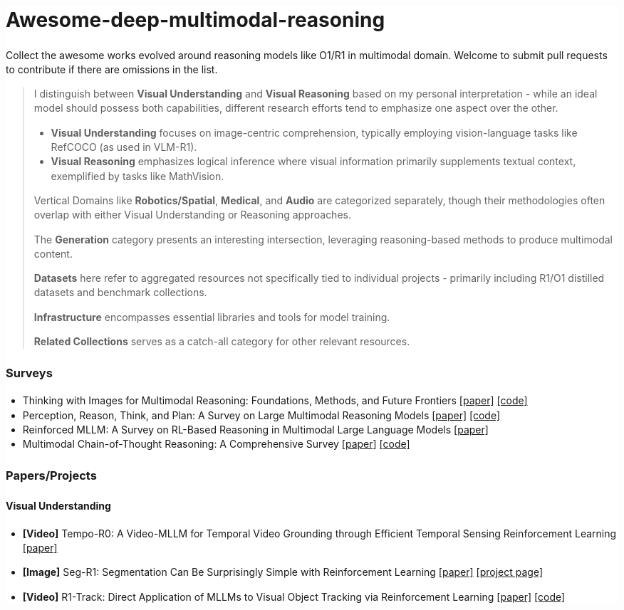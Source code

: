 # Awesome-deep-multimodal-reasoning
Collect the awesome works evolved around reasoning models like O1/R1 in multimodal domain. Welcome to  submit pull requests to contribute if there are omissions in the list.

> I distinguish between **Visual Understanding** and **Visual Reasoning** based on my personal interpretation - while an ideal model should possess both capabilities, different research efforts tend to emphasize one aspect over the other.
>
> - **Visual Understanding** focuses on image-centric comprehension, typically employing vision-language tasks like RefCOCO (as used in VLM-R1).
> - **Visual Reasoning** emphasizes logical inference where visual information primarily supplements textual context, exemplified by tasks like MathVision.
>
> Vertical Domains like **Robotics/Spatial**, **Medical**, and **Audio** are categorized separately, though their methodologies often overlap with either Visual Understanding or Reasoning approaches.
>
> The **Generation** category presents an interesting intersection, leveraging reasoning-based methods to produce multimodal content.
>
> **Datasets** here refer to aggregated resources not specifically tied to individual projects - primarily including R1/O1 distilled datasets and benchmark collections.
>
> **Infrastructure** encompasses essential libraries and tools for model training.
>
> **Related Collections** serves as a catch-all category for other relevant resources.

### Surveys

- Thinking with Images for Multimodal Reasoning: Foundations, Methods, and Future Frontiers [[paper]](https://arxiv.org/abs/2506.23918) [[code]](https://github.com/zhaochen0110/Awesome_Think_With_Images)
- Perception, Reason, Think, and Plan: A Survey on Large Multimodal Reasoning Models [[paper]](https://arxiv.org/abs/2505.04921) [[code]](https://github.com/HITsz-TMG/Awesome-Large-Multimodal-Reasoning-Models)
- Reinforced MLLM: A Survey on RL-Based Reasoning in Multimodal Large Language Models [[paper]](https://arxiv.org/abs/2504.21277)
- Multimodal Chain-of-Thought Reasoning: A Comprehensive Survey [[paper]](https://arxiv.org/abs/2503.12605) [[code]](https://github.com/yaotingwangofficial/Awesome-MCoT)

### Papers/Projects

#### Visual Understanding

- **[Video]** Tempo-R0: A Video-MLLM for Temporal Video Grounding through Efficient Temporal Sensing Reinforcement Learning [[paper]](https://arxiv.org/abs/2507.04702)

- **[Image]** Seg-R1: Segmentation Can Be Surprisingly Simple with Reinforcement Learning [[paper]](https://arxiv.org/abs/2506.22624) [[project page]](https://geshang777.github.io/seg-r1.github.io/)
- **[Video]** R1-Track: Direct Application of MLLMs to Visual Object Tracking via Reinforcement Learning [[paper]](https://arxiv.org/abs/2506.21980) [[code]](https://github.com/Wangbiao2/R1-Track)
